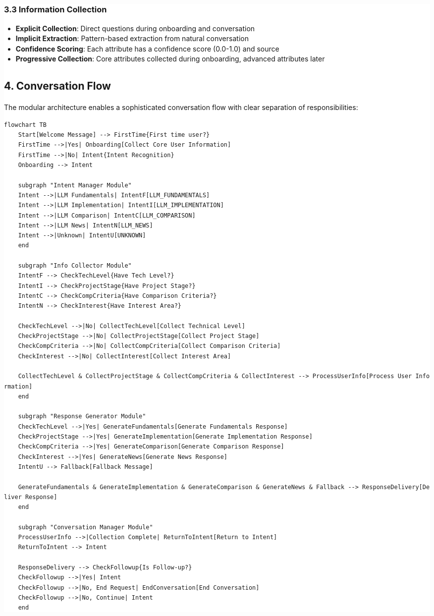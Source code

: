### 3.3 Information Collection

- **Explicit Collection**: Direct questions during onboarding and conversation
- **Implicit Extraction**: Pattern-based extraction from natural conversation
- **Confidence Scoring**: Each attribute has a confidence score (0.0-1.0) and source
- **Progressive Collection**: Core attributes collected during onboarding, advanced attributes later

## 4. Conversation Flow

The modular architecture enables a sophisticated conversation flow with clear separation of responsibilities:

```mermaid
flowchart TB
    Start[Welcome Message] --> FirstTime{First time user?}
    FirstTime -->|Yes| Onboarding[Collect Core User Information]
    FirstTime -->|No| Intent{Intent Recognition}
    Onboarding --> Intent
    
    subgraph "Intent Manager Module"
    Intent -->|LLM Fundamentals| IntentF[LLM_FUNDAMENTALS]
    Intent -->|LLM Implementation| IntentI[LLM_IMPLEMENTATION]
    Intent -->|LLM Comparison| IntentC[LLM_COMPARISON]
    Intent -->|LLM News| IntentN[LLM_NEWS]
    Intent -->|Unknown| IntentU[UNKNOWN]
    end
    
    subgraph "Info Collector Module"
    IntentF --> CheckTechLevel{Have Tech Level?}
    IntentI --> CheckProjectStage{Have Project Stage?}
    IntentC --> CheckCompCriteria{Have Comparison Criteria?}
    IntentN --> CheckInterest{Have Interest Area?}
    
    CheckTechLevel -->|No| CollectTechLevel[Collect Technical Level]
    CheckProjectStage -->|No| CollectProjectStage[Collect Project Stage]
    CheckCompCriteria -->|No| CollectCompCriteria[Collect Comparison Criteria]
    CheckInterest -->|No| CollectInterest[Collect Interest Area]
    
    CollectTechLevel & CollectProjectStage & CollectCompCriteria & CollectInterest --> ProcessUserInfo[Process User Information]
    end
    
    subgraph "Response Generator Module"
    CheckTechLevel -->|Yes| GenerateFundamentals[Generate Fundamentals Response]
    CheckProjectStage -->|Yes| GenerateImplementation[Generate Implementation Response]
    CheckCompCriteria -->|Yes| GenerateComparison[Generate Comparison Response]
    CheckInterest -->|Yes| GenerateNews[Generate News Response]
    IntentU --> Fallback[Fallback Message]
    
    GenerateFundamentals & GenerateImplementation & GenerateComparison & GenerateNews & Fallback --> ResponseDelivery[Deliver Response]
    end
    
    subgraph "Conversation Manager Module"
    ProcessUserInfo -->|Collection Complete| ReturnToIntent[Return to Intent]
    ReturnToIntent --> Intent
    
    ResponseDelivery --> CheckFollowup{Is Follow-up?}
    CheckFollowup -->|Yes| Intent
    CheckFollowup -->|No, End Request| EndConversation[End Conversation]
    CheckFollowup -->|No, Continue| Intent
    end
```